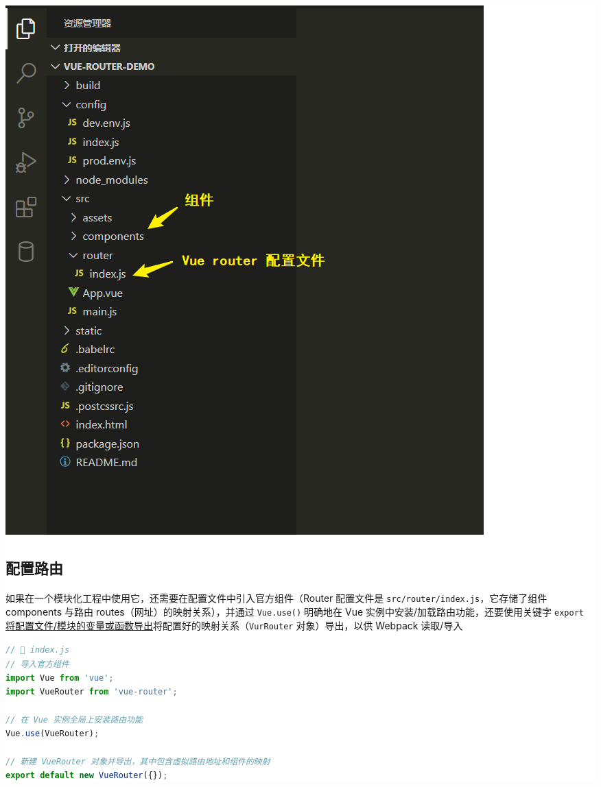 ![vue router directory architecture](_v_images/20200526215012042_11336.png)

## 配置路由


如果在一个模块化工程中使用它，还需要在配置文件中引入官方组件（Router 配置文件是 `src/router/index.js`，它存储了组件 components 与路由 routes（网址）的映射关系），并通过 `Vue.use()` 明确地在 Vue 实例中安装/加载路由功能，还要使用关键字 `export` [将配置文件/模块的变量或函数导出](../../JavaScript/语法基础/模块.md)将配置好的映射关系（`VurRouter` 对象）导出，以供 Webpack 读取/导入

```js
// 📁 index.js
// 导入官方组件
import Vue from 'vue';
import VueRouter from 'vue-router';

// 在 Vue 实例全局上安装路由功能
Vue.use(VueRouter);

// 新建 VueRouter 对象并导出，其中包含虚拟路由地址和组件的映射
export default new VueRouter({});
```
